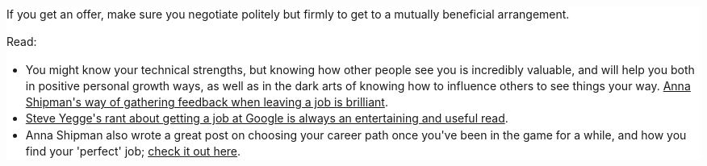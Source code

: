 If you get an offer, make sure you negotiate politely but firmly to get to a mutually beneficial arrangement.

Read:

- You might know your technical strengths, but knowing how other people see you is incredibly valuable, and will help you both in positive personal growth ways, as well as in the dark arts of knowing how to influence others to see things your way. [Anna Shipman's way of gathering feedback when leaving a job is brilliant](https://www.annashipman.co.uk/jfdi/johari-window.html).
- [Steve Yegge's rant about getting a job at Google is always an entertaining and useful read](https://steve-yegge.blogspot.com/2008/03/get-that-job-at-google.html).
- Anna Shipman also wrote a great post on choosing your career path once you've been in the game for a while, and how you find your 'perfect' job; [check it out here](https://www.annashipman.co.uk/jfdi/finding-next-level-job.html).
